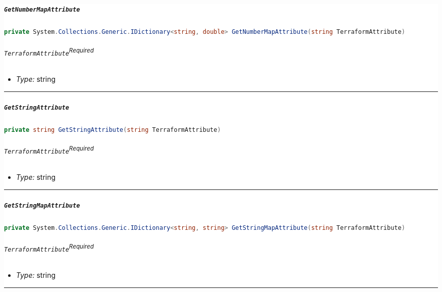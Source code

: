 ##### `GetNumberMapAttribute` <a name="GetNumberMapAttribute" id="@cdktf/provider-cloudflare.dataCloudflareDevicePostureRules.DataCloudflareDevicePostureRulesRulesOutputReference.getNumberMapAttribute"></a>

```csharp
private System.Collections.Generic.IDictionary<string, double> GetNumberMapAttribute(string TerraformAttribute)
```

###### `TerraformAttribute`<sup>Required</sup> <a name="TerraformAttribute" id="@cdktf/provider-cloudflare.dataCloudflareDevicePostureRules.DataCloudflareDevicePostureRulesRulesOutputReference.getNumberMapAttribute.parameter.terraformAttribute"></a>

- *Type:* string

---

##### `GetStringAttribute` <a name="GetStringAttribute" id="@cdktf/provider-cloudflare.dataCloudflareDevicePostureRules.DataCloudflareDevicePostureRulesRulesOutputReference.getStringAttribute"></a>

```csharp
private string GetStringAttribute(string TerraformAttribute)
```

###### `TerraformAttribute`<sup>Required</sup> <a name="TerraformAttribute" id="@cdktf/provider-cloudflare.dataCloudflareDevicePostureRules.DataCloudflareDevicePostureRulesRulesOutputReference.getStringAttribute.parameter.terraformAttribute"></a>

- *Type:* string

---

##### `GetStringMapAttribute` <a name="GetStringMapAttribute" id="@cdktf/provider-cloudflare.dataCloudflareDevicePostureRules.DataCloudflareDevicePostureRulesRulesOutputReference.getStringMapAttribute"></a>

```csharp
private System.Collections.Generic.IDictionary<string, string> GetStringMapAttribute(string TerraformAttribute)
```

###### `TerraformAttribute`<sup>Required</sup> <a name="TerraformAttribute" id="@cdktf/provider-cloudflare.dataCloudflareDevicePostureRules.DataCloudflareDevicePostureRulesRulesOutputReference.getStringMapAttribute.parameter.terraformAttribute"></a>

- *Type:* string

---